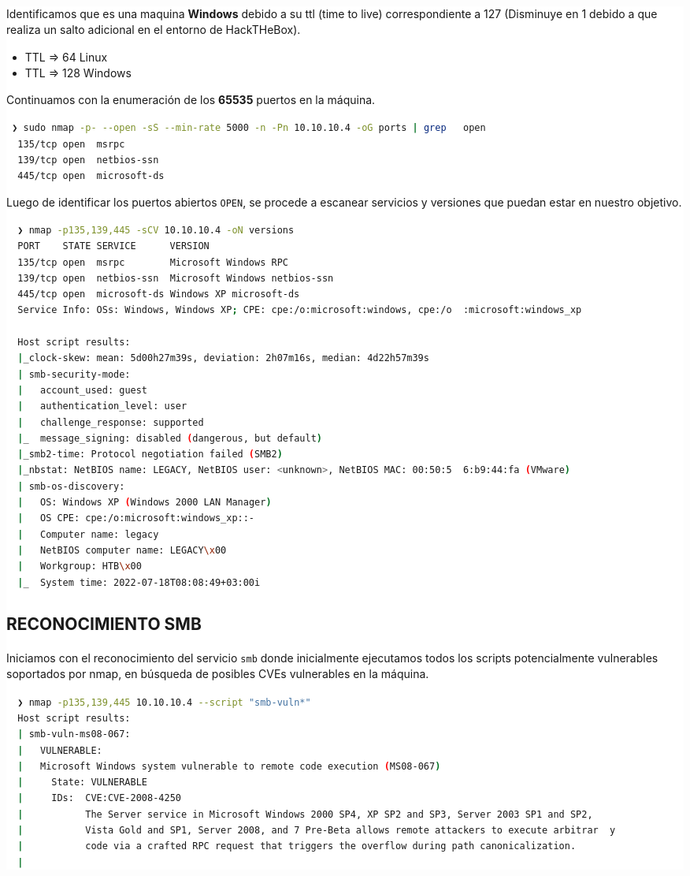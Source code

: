 Identificamos que es una maquina **Windows** debido a su ttl (time to live) correspondiente a 127 (Disminuye en 1 debido a que realiza un salto adicional en el entorno de HackTHeBox).

* TTL => 64	Linux
* TTL => 128	Windows

Continuamos con la enumeración de los **65535** puertos en la máquina. 

```bash
 ❯ sudo nmap -p- --open -sS --min-rate 5000 -n -Pn 10.10.10.4 -oG ports | grep   open
  135/tcp open  msrpc
  139/tcp open  netbios-ssn
  445/tcp open  microsoft-ds
```

Luego de identificar los puertos abiertos `OPEN`, se procede a escanear servicios y versiones que puedan estar en nuestro objetivo.

```bash
  ❯ nmap -p135,139,445 -sCV 10.10.10.4 -oN versions
  PORT    STATE SERVICE      VERSION
  135/tcp open  msrpc        Microsoft Windows RPC
  139/tcp open  netbios-ssn  Microsoft Windows netbios-ssn
  445/tcp open  microsoft-ds Windows XP microsoft-ds
  Service Info: OSs: Windows, Windows XP; CPE: cpe:/o:microsoft:windows, cpe:/o  :microsoft:windows_xp
  
  Host script results:
  |_clock-skew: mean: 5d00h27m39s, deviation: 2h07m16s, median: 4d22h57m39s
  | smb-security-mode:
  |   account_used: guest
  |   authentication_level: user
  |   challenge_response: supported
  |_  message_signing: disabled (dangerous, but default)
  |_smb2-time: Protocol negotiation failed (SMB2)
  |_nbstat: NetBIOS name: LEGACY, NetBIOS user: <unknown>, NetBIOS MAC: 00:50:5  6:b9:44:fa (VMware)
  | smb-os-discovery:
  |   OS: Windows XP (Windows 2000 LAN Manager)
  |   OS CPE: cpe:/o:microsoft:windows_xp::-
  |   Computer name: legacy
  |   NetBIOS computer name: LEGACY\x00
  |   Workgroup: HTB\x00
  |_  System time: 2022-07-18T08:08:49+03:00i
```

## RECONOCIMIENTO SMB
 
Iniciamos con el reconocimiento del servicio `smb` donde inicialmente ejecutamos todos los scripts potencialmente vulnerables soportados por nmap, en búsqueda de posibles CVEs vulnerables en la máquina.

```bash
  ❯ nmap -p135,139,445 10.10.10.4 --script "smb-vuln*"
  Host script results:
  | smb-vuln-ms08-067:
  |   VULNERABLE:
  |   Microsoft Windows system vulnerable to remote code execution (MS08-067)
  |     State: VULNERABLE
  |     IDs:  CVE:CVE-2008-4250
  |           The Server service in Microsoft Windows 2000 SP4, XP SP2 and SP3, Server 2003 SP1 and SP2,
  |           Vista Gold and SP1, Server 2008, and 7 Pre-Beta allows remote attackers to execute arbitrar  y
  |           code via a crafted RPC request that triggers the overflow during path canonicalization.
  |
```